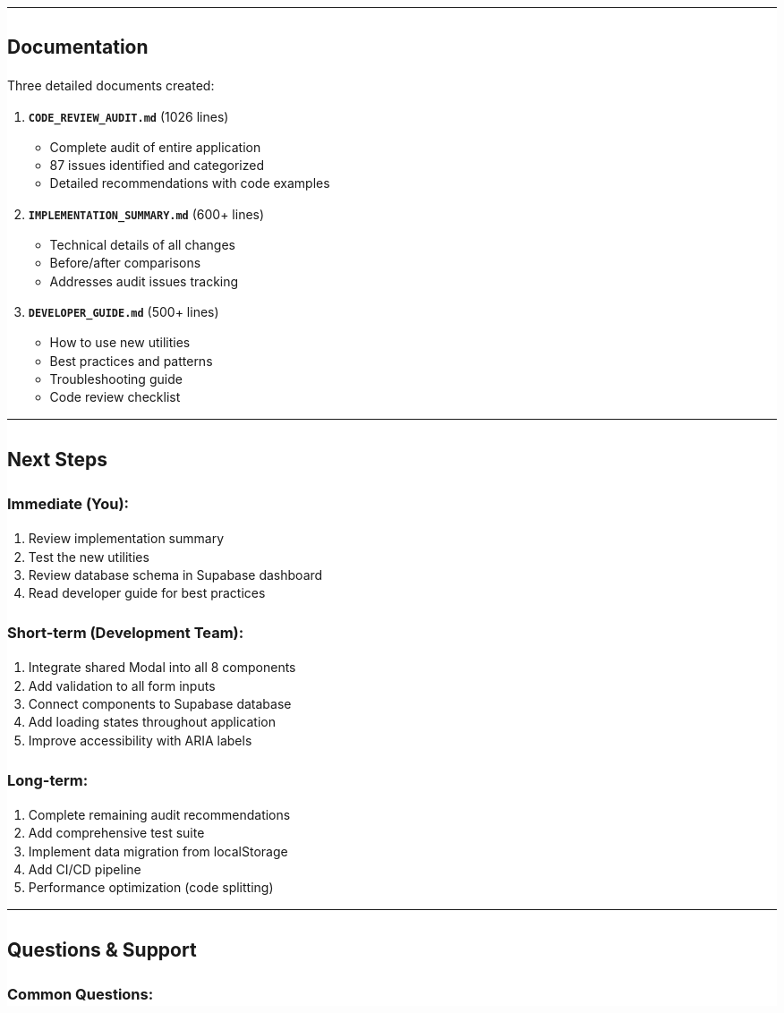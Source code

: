 
---

## Documentation

Three detailed documents created:

1. **`CODE_REVIEW_AUDIT.md`** (1026 lines)
   - Complete audit of entire application
   - 87 issues identified and categorized
   - Detailed recommendations with code examples

2. **`IMPLEMENTATION_SUMMARY.md`** (600+ lines)
   - Technical details of all changes
   - Before/after comparisons
   - Addresses audit issues tracking

3. **`DEVELOPER_GUIDE.md`** (500+ lines)
   - How to use new utilities
   - Best practices and patterns
   - Troubleshooting guide
   - Code review checklist

---

## Next Steps

### Immediate (You):
1. Review implementation summary
2. Test the new utilities
3. Review database schema in Supabase dashboard
4. Read developer guide for best practices

### Short-term (Development Team):
1. Integrate shared Modal into all 8 components
2. Add validation to all form inputs
3. Connect components to Supabase database
4. Add loading states throughout application
5. Improve accessibility with ARIA labels

### Long-term:
1. Complete remaining audit recommendations
2. Add comprehensive test suite
3. Implement data migration from localStorage
4. Add CI/CD pipeline
5. Performance optimization (code splitting)

---

## Questions & Support

### Common Questions:

